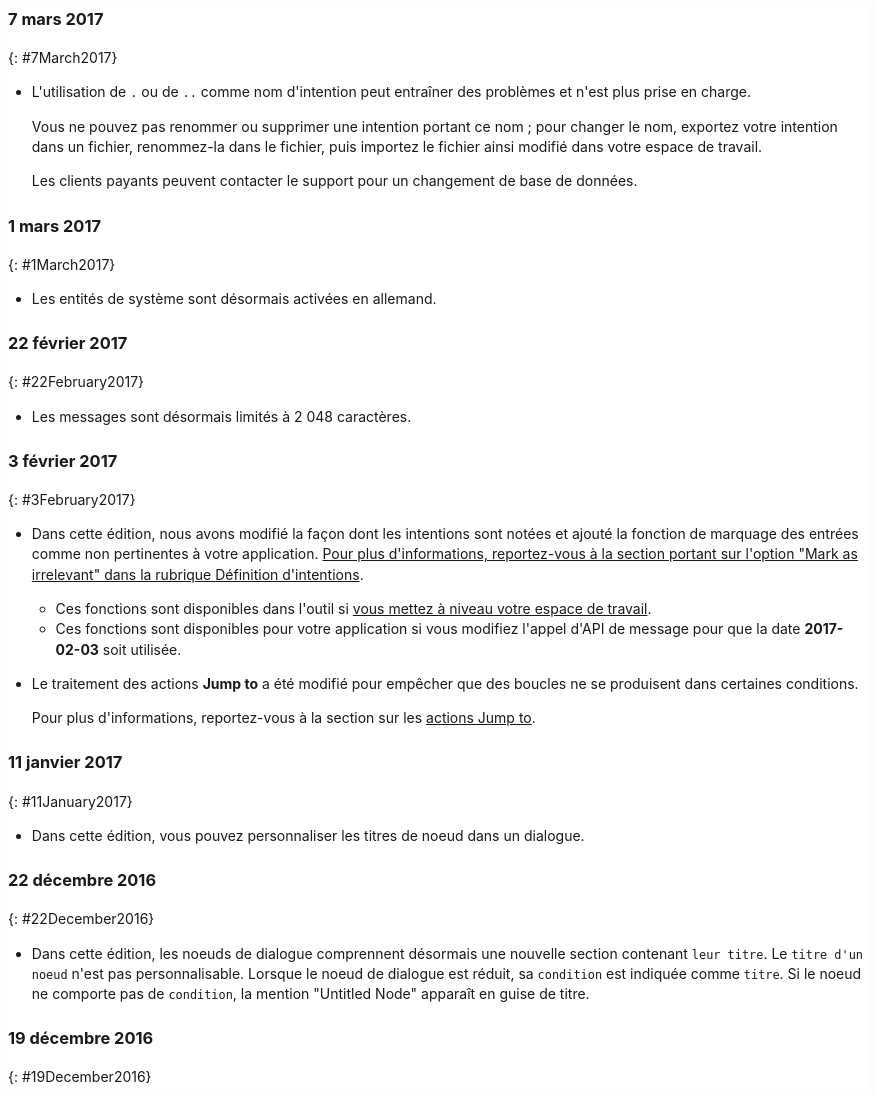 ### 7 mars 2017
{: #7March2017}

- L'utilisation de `.` ou de `..` comme nom d'intention peut entraîner des problèmes et n'est plus prise en charge. 

    Vous ne pouvez pas renommer ou supprimer une intention portant ce nom ; pour changer le nom, exportez votre intention dans un fichier, renommez-la dans le fichier, puis importez le fichier ainsi modifié dans votre espace de travail. 

    Les clients payants peuvent contacter le support pour un changement de base de données. 

### 1 mars 2017
{: #1March2017}

- Les entités de système sont désormais activées en allemand. 

### 22 février 2017
{: #22February2017}

- Les messages sont désormais limités à 2 048 caractères.

### 3 février 2017
{: #3February2017}

- Dans cette édition, nous avons modifié la façon dont les intentions sont notées et ajouté la fonction de marquage des entrées comme non pertinentes à votre application. [Pour plus d'informations, reportez-vous à la section portant sur l'option "Mark as irrelevant" dans la rubrique Définition d'intentions](intents.html#mark-irrelevant). 
    - Ces fonctions sont disponibles dans l'outil si [vous mettez à niveau votre espace de travail](upgrading.html).
    - Ces fonctions sont disponibles pour votre application si vous modifiez l'appel d'API de message pour que la date **2017-02-03** soit utilisée. 
- Le traitement des actions **Jump to** a été modifié pour empêcher que des boucles ne se produisent dans certaines conditions. 

    Pour plus d'informations, reportez-vous à la section sur les [actions Jump to](dialog-build.html#jump-to). 

### 11 janvier 2017
{: #11January2017}

- Dans cette édition, vous pouvez personnaliser les titres de noeud dans un dialogue. 

### 22 décembre 2016
{: #22December2016}

- Dans cette édition, les noeuds de dialogue comprennent désormais une nouvelle section contenant `leur titre`. Le `titre d'un noeud` n'est pas personnalisable. Lorsque le noeud de dialogue est réduit, sa `condition` est indiquée comme `titre`. Si le noeud ne comporte pas de `condition`, la mention "Untitled Node" apparaît en guise de titre. 

### 19 décembre 2016
{: #19December2016}
